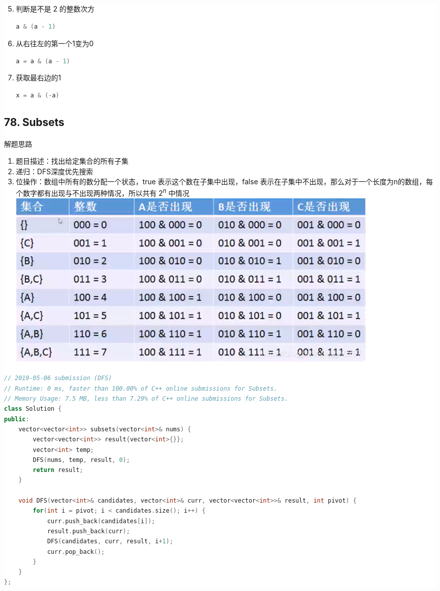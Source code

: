 5. 判断是不是 2 的整数次方

    ```C++
    a & (a - 1)
    ```

6. 从右往左的第一个1变为0

    ```C++
    a = a & (a - 1)
    ```

7. 获取最右边的1

    ```C++
    x = a & (-a)
    ```

## 78. Subsets

解题思路

1. 题目描述：找出给定集合的所有子集
2. 递归：DFS深度优先搜索
3. 位操作：数组中所有的数分配一个状态，true 表示这个数在子集中出现，false 表示在子集中不出现，那么对于一个长度为n的数组，每个数字都有出现与不出现两种情况，所以共有 $2^n$ 中情况
   ![子集的二进制表示](res/Bitmanipulation-子集的二进制表示.png)

```C++
// 2019-05-06 submission (DFS)
// Runtime: 0 ms, faster than 100.00% of C++ online submissions for Subsets.
// Memory Usage: 7.5 MB, less than 7.29% of C++ online submissions for Subsets.
class Solution {
public:
    vector<vector<int>> subsets(vector<int>& nums) {
        vector<vector<int>> result{vector<int>{}};
        vector<int> temp;
        DFS(nums, temp, result, 0);
        return result;
    }

    void DFS(vector<int>& candidates, vector<int>& curr, vector<vector<int>>& result, int pivot) {
        for(int i = pivot; i < candidates.size(); i++) {
            curr.push_back(candidates[i]);
            result.push_back(curr);
            DFS(candidates, curr, result, i+1);
            curr.pop_back();
        }
    }
};
```